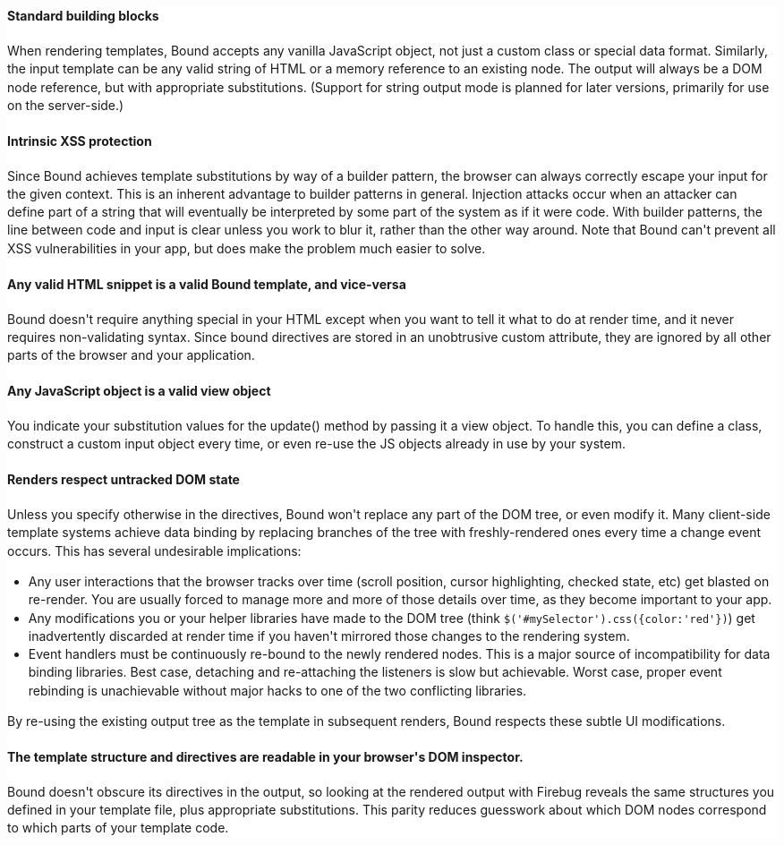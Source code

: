 #### Standard building blocks
When rendering templates, Bound accepts any vanilla JavaScript object, not just a custom class or special data format.  Similarly, the input template can be any valid string of HTML or a memory reference to an existing node.  The output will always be a DOM node reference, but with appropriate substitutions.  (Support for string output mode is planned for later versions, primarily for use on the server-side.)

#### Intrinsic XSS protection
Since Bound achieves template substitutions by way of a builder pattern, the browser can always correctly escape your input for the given context.  This is an inherent advantage to builder patterns in general.  Injection attacks occur when an attacker can define part of a string that will eventually be interpreted by some part of the system as if it were code.  With builder patterns, the line between code and input is clear unless you work to blur it, rather than the other way around.  Note that Bound can't prevent all XSS vulnerabilities in your app, but does make the problem much easier to solve.

#### Any valid HTML snippet is a valid Bound template, and vice-versa
Bound doesn't require anything special in your HTML except when you want to tell it what to do at render time, and it never requires non-validating syntax.  Since bound directives are stored in an unobtrusive custom attribute, they are ignored by all other parts of the browser and your application.

#### Any JavaScript object is a valid view object
You indicate your substitution values for the update() method by passing it a view object.  To handle this, you can define a class, construct a custom input object every time, or even re-use the JS objects already in use by your system.

#### Renders respect untracked DOM state
Unless you specify otherwise in the directives, Bound won't replace any part of the DOM tree, or even modify it.  Many client-side template systems achieve data binding by replacing branches of the tree with freshly-rendered ones every time a change event occurs.  This has several undesirable implications:

- Any user interactions that the browser tracks over time (scroll position, cursor highlighting, checked state, etc) get blasted on re-render.  You are usually forced to manage more and more of those details over time, as they become important to your app.
- Any modifications you or your helper libraries have made to the DOM tree (think `$('#mySelector').css({color:'red'})`) get inadvertently discarded at render time if you haven't mirrored those changes to the rendering system.
- Event handlers must be continuously re-bound to the newly rendered nodes.  This is a major source of incompatibility for data binding libraries.  Best case, detaching and re-attaching the listeners is slow but achievable.  Worst case, proper event rebinding is unachievable without major hacks to one of the two conflicting libraries.

By re-using the existing output tree as the template in subsequent renders, Bound respects these subtle UI modifications.

#### The template structure and directives are readable in your browser's DOM inspector.
Bound doesn't obscure its directives in the output, so looking at the rendered output with Firebug reveals the same structures you defined in your template file, plus appropriate substitutions.  This parity reduces guesswork about which DOM nodes correspond to which parts of your template code.
